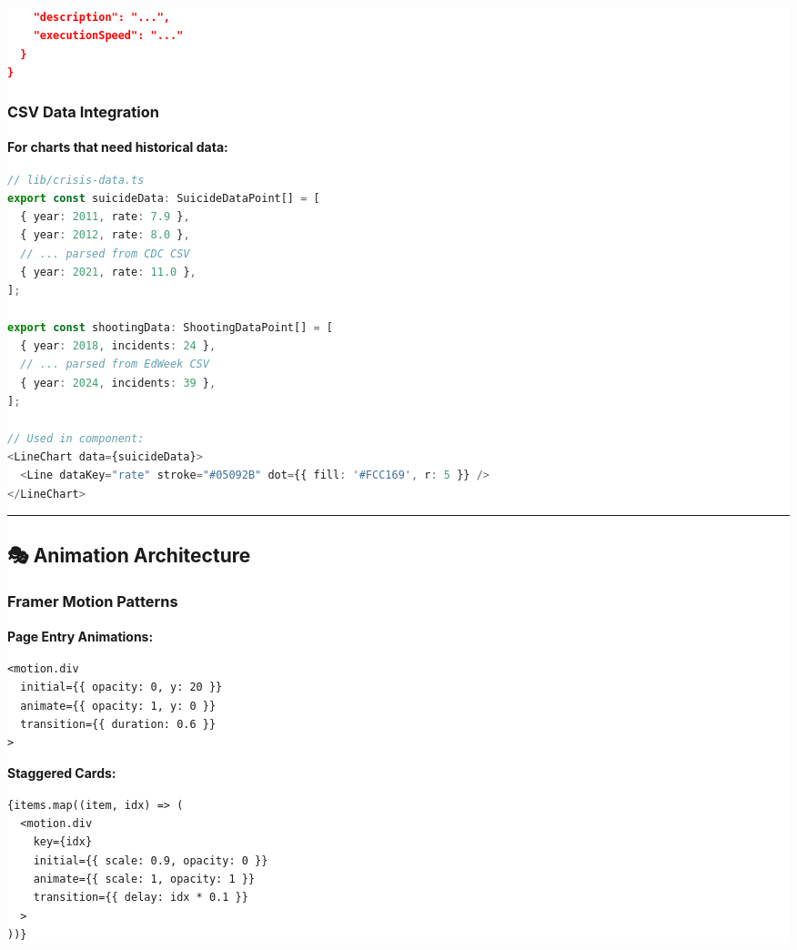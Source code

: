 ```json
    "description": "...",
    "executionSpeed": "..."
  }
}
```

### CSV Data Integration

**For charts that need historical data:**

```typescript
// lib/crisis-data.ts
export const suicideData: SuicideDataPoint[] = [
  { year: 2011, rate: 7.9 },
  { year: 2012, rate: 8.0 },
  // ... parsed from CDC CSV
  { year: 2021, rate: 11.0 },
];

export const shootingData: ShootingDataPoint[] = [
  { year: 2018, incidents: 24 },
  // ... parsed from EdWeek CSV
  { year: 2024, incidents: 39 },
];

// Used in component:
<LineChart data={suicideData}>
  <Line dataKey="rate" stroke="#05092B" dot={{ fill: '#FCC169', r: 5 }} />
</LineChart>
```

---

## 🎭 Animation Architecture

### Framer Motion Patterns

**Page Entry Animations:**
```tsx
<motion.div
  initial={{ opacity: 0, y: 20 }}
  animate={{ opacity: 1, y: 0 }}
  transition={{ duration: 0.6 }}
>
```

**Staggered Cards:**
```tsx
{items.map((item, idx) => (
  <motion.div
    key={idx}
    initial={{ scale: 0.9, opacity: 0 }}
    animate={{ scale: 1, opacity: 1 }}
    transition={{ delay: idx * 0.1 }}
  >
))}
```
